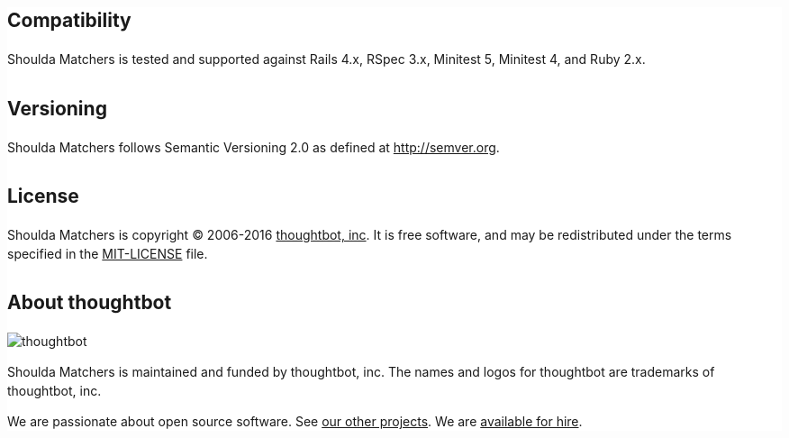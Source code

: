 ## Compatibility

Shoulda Matchers is tested and supported against Rails 4.x, RSpec 3.x, Minitest
5, Minitest 4, and Ruby 2.x.

## Versioning

Shoulda Matchers follows Semantic Versioning 2.0 as defined at
<http://semver.org>.

## License

Shoulda Matchers is copyright © 2006-2016
[thoughtbot, inc](https://thoughtbot.com/). It is free software,
and may be redistributed under the terms specified in the
[MIT-LICENSE](MIT-LICENSE) file.

## About thoughtbot

![thoughtbot](https://thoughtbot.com/logo.png)

Shoulda Matchers is maintained and funded by thoughtbot, inc.
The names and logos for thoughtbot are trademarks of thoughtbot, inc.

We are passionate about open source software.
See [our other projects][community].
We are [available for hire][hire].

[community]: https://thoughtbot.com/community?utm_source=github
[hire]: https://thoughtbot.com?utm_source=github
[version-badge]: http://img.shields.io/gem/v/shoulda-matchers.svg
[rubygems]: http://rubygems.org/gems/shoulda-matchers
[travis-badge]: http://img.shields.io/travis/thoughtbot/shoulda-matchers/master.svg
[travis]: http://travis-ci.org/thoughtbot/shoulda-matchers
[downloads-badge]: http://img.shields.io/gem/dtv/shoulda-matchers.svg
[rubydocs]: http://matchers.shoulda.io/docs
[contributors]: https://github.com/thoughtbot/shoulda-matchers/contributors
[shoulda]: http://github.com/thoughtbot/shoulda
[shoulda-context]: http://github.com/thoughtbot/shoulda-context
[Zeus]: https://github.com/burke/zeus
[Appraisal]: https://github.com/thoughtbot/appraisal
